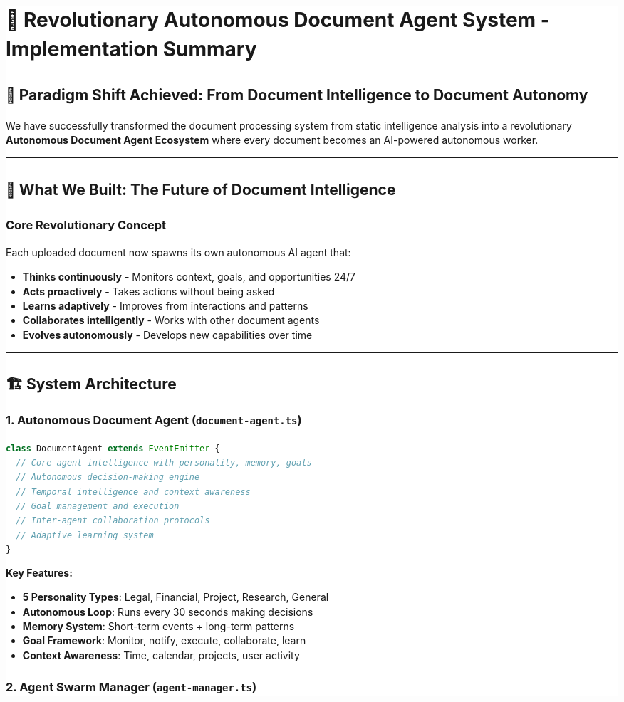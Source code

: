# 🚀 Revolutionary Autonomous Document Agent System - Implementation Summary

## 🎯 **Paradigm Shift Achieved: From Document Intelligence to Document Autonomy**

We have successfully transformed the document processing system from static intelligence analysis into a revolutionary **Autonomous Document Agent Ecosystem** where every document becomes an AI-powered autonomous worker.

---

## 🌟 **What We Built: The Future of Document Intelligence**

### **Core Revolutionary Concept**

Each uploaded document now spawns its own autonomous AI agent that:

- **Thinks continuously** - Monitors context, goals, and opportunities 24/7
- **Acts proactively** - Takes actions without being asked
- **Learns adaptively** - Improves from interactions and patterns
- **Collaborates intelligently** - Works with other document agents
- **Evolves autonomously** - Develops new capabilities over time

---

## 🏗️ **System Architecture**

### **1. Autonomous Document Agent (`document-agent.ts`)**

```typescript
class DocumentAgent extends EventEmitter {
  // Core agent intelligence with personality, memory, goals
  // Autonomous decision-making engine
  // Temporal intelligence and context awareness
  // Goal management and execution
  // Inter-agent collaboration protocols
  // Adaptive learning system
}
```

**Key Features:**

- **5 Personality Types**: Legal, Financial, Project, Research, General
- **Autonomous Loop**: Runs every 30 seconds making decisions
- **Memory System**: Short-term events + long-term patterns
- **Goal Framework**: Monitor, notify, execute, collaborate, learn
- **Context Awareness**: Time, calendar, projects, user activity

### **2. Agent Swarm Manager (`agent-manager.ts`)**
